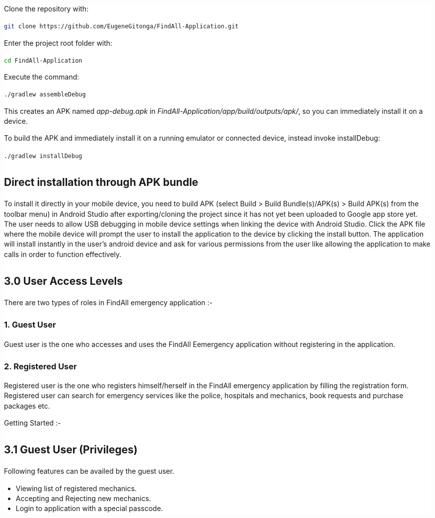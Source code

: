 Clone the repository with:

```sh
git clone https://github.com/EugeneGitonga/FindAll-Application.git
```

Enter the project root folder with:

```sh
cd FindAll-Application
```

Execute the command:

  
```sh
./gradlew assembleDebug
```
  
This creates an APK named *app-debug.apk* in *FindAll-Application/app/build/outputs/apk/*, so you can immediately install it on a device.

To build the APK and immediately install it on a running emulator or connected device, instead invoke installDebug:

```sh
./gradlew installDebug
```

## Direct installation through APK bundle
To install it directly in your mobile device, you need to build APK (select Build > Build Bundle(s)/APK(s) > Build APK(s) from the toolbar menu) in Android Studio after exporting/cloning the project since it has not yet been uploaded to Google app store yet. The user needs to allow USB debugging in mobile device settings when linking the device with Android Studio. Click the APK file where the mobile device will prompt the user to install the application to the device by clicking the install button. The application will install instantly in the user’s android device and ask for various permissions from the user like allowing the application to make calls in order to function effectively.

## 3.0 User Access Levels
There are two types of roles in FindAll emergency application :-
### 1. Guest User 
Guest user is the one who accesses and uses the FindAll Eemergency application without registering in 
the application.
### 2. Registered User
Registered user is the one who registers himself/herself in the FindAll emergency application by filling the registration form. Registered user can search for emergency services like the police, hospitals and mechanics, book requests and purchase packages etc. 

Getting Started :-
## 3.1	Guest User (Privileges)
Following features can be availed by the guest user.
*	Viewing list of registered mechanics.
*	Accepting and Rejecting new mechanics.
*	Login to application with a special passcode.

